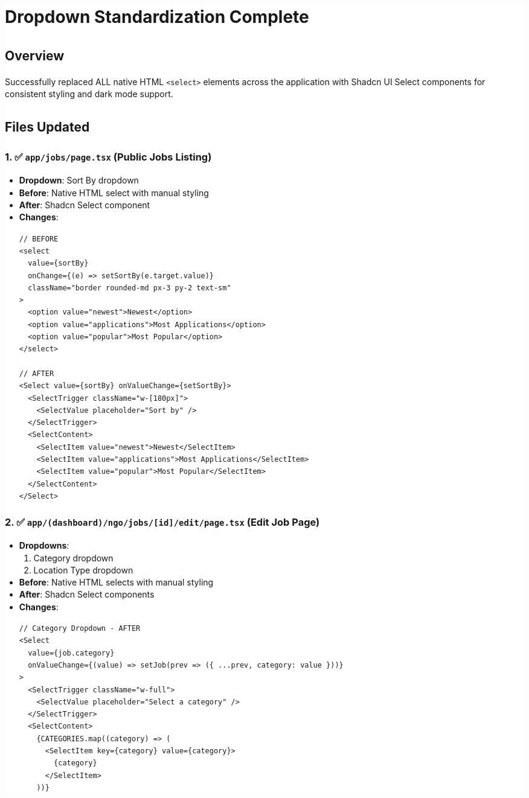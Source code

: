 # Dropdown Standardization Complete

## Overview
Successfully replaced ALL native HTML `<select>` elements across the application with Shadcn UI Select components for consistent styling and dark mode support.

## Files Updated

### 1. ✅ `app/jobs/page.tsx` (Public Jobs Listing)
- **Dropdown**: Sort By dropdown
- **Before**: Native HTML select with manual styling
- **After**: Shadcn Select component
- **Changes**:
  ```tsx
  // BEFORE
  <select 
    value={sortBy}
    onChange={(e) => setSortBy(e.target.value)}
    className="border rounded-md px-3 py-2 text-sm"
  >
    <option value="newest">Newest</option>
    <option value="applications">Most Applications</option>
    <option value="popular">Most Popular</option>
  </select>
  
  // AFTER
  <Select value={sortBy} onValueChange={setSortBy}>
    <SelectTrigger className="w-[180px]">
      <SelectValue placeholder="Sort by" />
    </SelectTrigger>
    <SelectContent>
      <SelectItem value="newest">Newest</SelectItem>
      <SelectItem value="applications">Most Applications</SelectItem>
      <SelectItem value="popular">Most Popular</SelectItem>
    </SelectContent>
  </Select>
  ```

### 2. ✅ `app/(dashboard)/ngo/jobs/[id]/edit/page.tsx` (Edit Job Page)
- **Dropdowns**: 
  1. Category dropdown
  2. Location Type dropdown
- **Before**: Native HTML selects with manual styling
- **After**: Shadcn Select components
- **Changes**:
  ```tsx
  // Category Dropdown - AFTER
  <Select
    value={job.category}
    onValueChange={(value) => setJob(prev => ({ ...prev, category: value }))}
  >
    <SelectTrigger className="w-full">
      <SelectValue placeholder="Select a category" />
    </SelectTrigger>
    <SelectContent>
      {CATEGORIES.map((category) => (
        <SelectItem key={category} value={category}>
          {category}
        </SelectItem>
      ))}
  ```